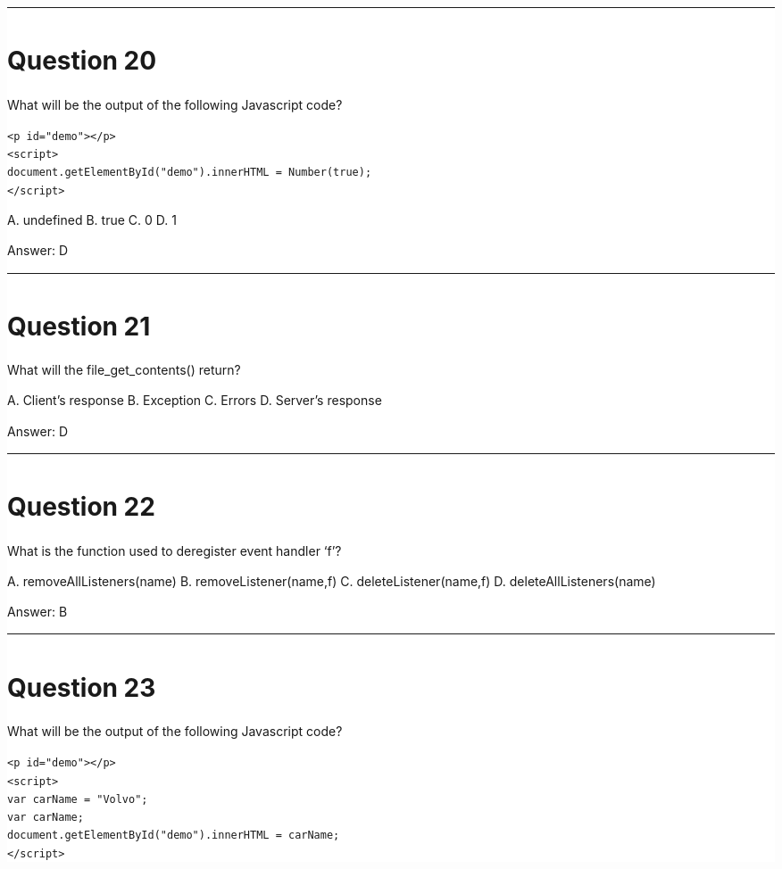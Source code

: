 ---------------------------------------------------------------

# Question 20

What will be the output of the following Javascript code?

```
<p id="demo"></p>
<script>
document.getElementById("demo").innerHTML = Number(true); 
</script>
```

A. undefined
B. true
C. 0
D. 1

Answer: D

---------------------------------------------------------------

# Question 21

What will the file_get_contents() return?

A. Client’s response
B. Exception
C. Errors
D. Server’s response

Answer: D

---------------------------------------------------------------

# Question 22

What is the function used to deregister event handler ‘f’?

A. removeAllListeners(name)
B. removeListener(name,f)
C. deleteListener(name,f)
D. deleteAllListeners(name)

Answer: B

---------------------------------------------------------------

# Question 23

What will be the output of the following Javascript code?

```
<p id="demo"></p>
<script>
var carName = "Volvo";
var carName;
document.getElementById("demo").innerHTML = carName;
</script>
```
